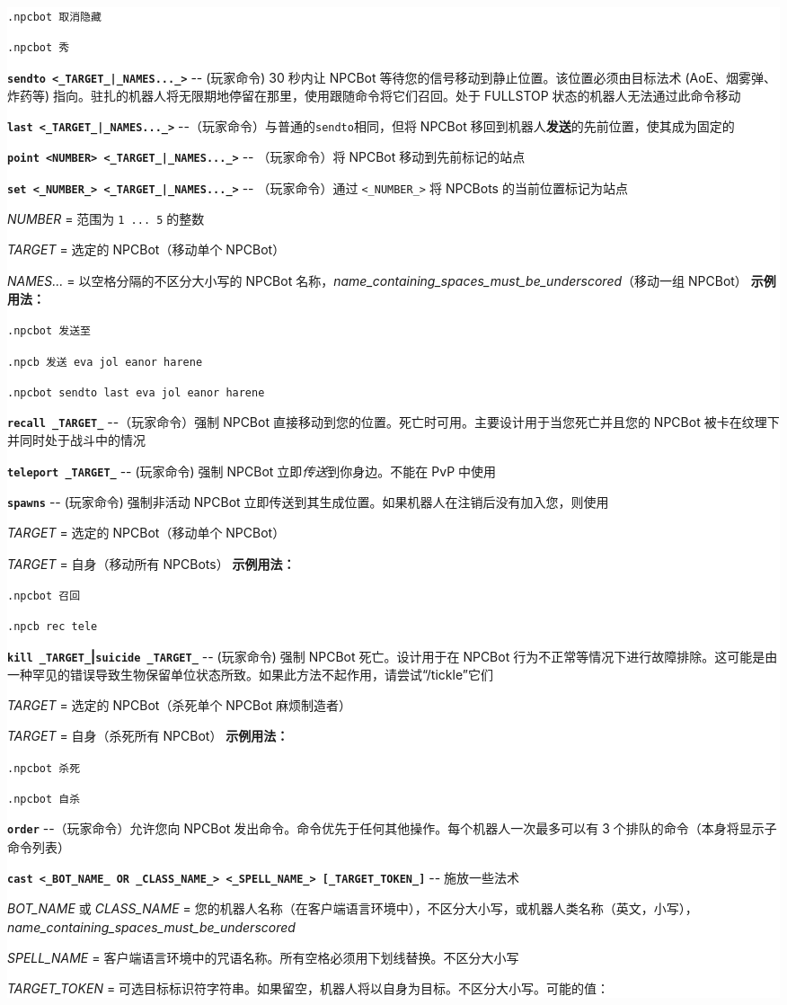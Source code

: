 `.npcbot 取消隐藏`

`.npcbot 秀`

**`sendto <_TARGET_|_NAMES..._>`** -- (玩家命令) 30 秒内让 NPCBot 等待您的信号移动到静止位置。该位置必须由目标法术 (AoE、烟雾弹、炸药等) 指向。驻扎的机器人将无限期地停留在那里，使用跟随命令将它们召回。处于 FULLSTOP 状态的机器人无法通过此命令移动

**`last <_TARGET_|_NAMES..._>`** --（玩家命令）与普通的`sendto`相同，但将 NPCBot 移回到机器人**发送**的先前位置，使其成为固定的

**`point <NUMBER> <_TARGET_|_NAMES..._>`** -- （玩家命令）将 NPCBot 移动到先前标记的站点

**`set <_NUMBER_> <_TARGET_|_NAMES..._>`** -- （玩家命令）通过 `<_NUMBER_>` 将 NPCBots 的当前位置标记为站点

_NUMBER_ = 范围为 `1 ... 5` 的整数

_TARGET_ = 选定的 NPCBot（移动单个 NPCBot）

_NAMES..._ = 以空格分隔的不区分大小写的 NPCBot 名称，*name_containing_spaces_must_be_underscored*（移动一组 NPCBot）
**示例用法：**

`.npcbot 发送至`

`.npcb 发送 eva jol eanor harene`

`.npcbot sendto last eva jol eanor harene`

**`recall _TARGET_`** --（玩家命令）强制 NPCBot 直接移动到您的位置。死亡时可用。主要设计用于当您死亡并且您的 NPCBot 被卡在纹理下并同时处于战斗中的情况

**`teleport _TARGET_`** -- (玩家命令) 强制 NPCBot 立即*传送*到你身边。不能在 PvP 中使用

**`spawns`** -- (玩家命令) 强制非活动 NPCBot 立即传送到其生成位置。如果机器人在注销后没有加入您，则使用

_TARGET_ = 选定的 NPCBot（移动单个 NPCBot）

_TARGET_ = 自身（移动所有 NPCBots）
**示例用法：**

`.npcbot 召回`

`.npcb rec tele`

**`kill _TARGET_`|`suicide _TARGET_`** -- (玩家命令) 强制 NPCBot 死亡。设计用于在 NPCBot 行为不正常等情况下进行故障排除。这可能是由一种罕见的错误导致生物保留单位状态所致。如果此方法不起作用，请尝试“/tickle”它们

_TARGET_ = 选定的 NPCBot（杀死单个 NPCBot 麻烦制造者）

_TARGET_ = 自身（杀死所有 NPCBot）
**示例用法：**

`.npcbot 杀死`

`.npcbot 自杀`

**`order`** --（玩家命令）允许您向 NPCBot 发出命令。命令优先于任何其他操作。每个机器人一次最多可以有 3 个排队的命令（本身将显示子命令列表）

**`cast <_BOT_NAME_ OR _CLASS_NAME_> <_SPELL_NAME_> [_TARGET_TOKEN_]`** -- 施放一些法术

_BOT_NAME_ 或 _CLASS_NAME_ = 您的机器人名称（在客户端语言环境中），不区分大小写，或机器人类名称（英文，小写），*name_containing_spaces_must_be_underscored*

_SPELL_NAME_ = 客户端语言环境中的咒语名称。所有空格必须用下划线替换。不区分大小写

_TARGET_TOKEN_ = 可选目标标识符字符串。如果留空，机器人将以自身为目标。不区分大小写。可能的值：

